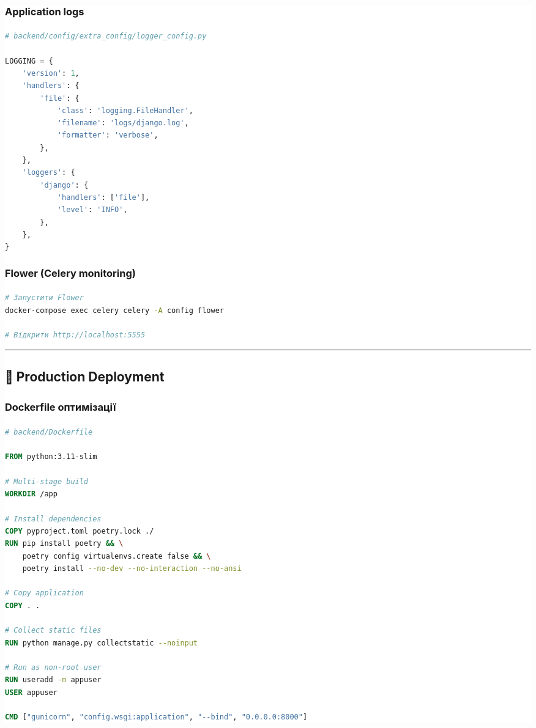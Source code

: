 ### Application logs

```python
# backend/config/extra_config/logger_config.py

LOGGING = {
    'version': 1,
    'handlers': {
        'file': {
            'class': 'logging.FileHandler',
            'filename': 'logs/django.log',
            'formatter': 'verbose',
        },
    },
    'loggers': {
        'django': {
            'handlers': ['file'],
            'level': 'INFO',
        },
    },
}
```

### Flower (Celery monitoring)

```bash
# Запустити Flower
docker-compose exec celery celery -A config flower

# Відкрити http://localhost:5555
```

---

## 🚀 Production Deployment

### Dockerfile оптимізації

```dockerfile
# backend/Dockerfile

FROM python:3.11-slim

# Multi-stage build
WORKDIR /app

# Install dependencies
COPY pyproject.toml poetry.lock ./
RUN pip install poetry && \
    poetry config virtualenvs.create false && \
    poetry install --no-dev --no-interaction --no-ansi

# Copy application
COPY . .

# Collect static files
RUN python manage.py collectstatic --noinput

# Run as non-root user
RUN useradd -m appuser
USER appuser

CMD ["gunicorn", "config.wsgi:application", "--bind", "0.0.0.0:8000"]
```
